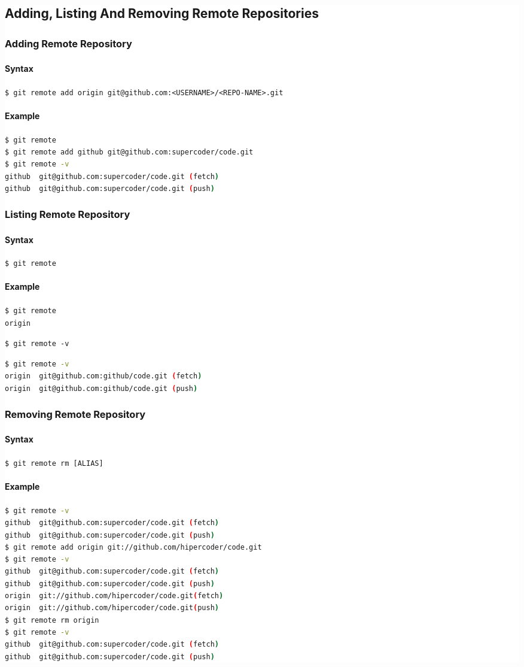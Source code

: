 ## Adding, Listing And Removing Remote Repositories  

### Adding Remote Repository  

#### Syntax

`$ git remote add origin git@github.com:<USERNAME>/<REPO-NAME>.git`

#### Example

```sh
$ git remote
$ git remote add github git@github.com:supercoder/code.git
$ git remote -v
github  git@github.com:supercoder/code.git (fetch)
github  git@github.com:supercoder/code.git (push)
```

### Listing Remote Repository  

#### Syntax

```sh
$ git remote
```

#### Example

```sh
$ git remote
origin
```

`$ git remote -v`

```sh
$ git remote -v
origin  git@github.com:github/code.git (fetch)
origin  git@github.com:github/code.git (push)
```

### Removing Remote Repository  

#### Syntax

`$ git remote rm [ALIAS]`

#### Example

```sh
$ git remote -v
github  git@github.com:supercoder/code.git (fetch)
github  git@github.com:supercoder/code.git (push)
$ git remote add origin git://github.com/hipercoder/code.git
$ git remote -v
github  git@github.com:supercoder/code.git (fetch)
github  git@github.com:supercoder/code.git (push)
origin  git://github.com/hipercoder/code.git(fetch)
origin  git://github.com/hipercoder/code.git(push)
$ git remote rm origin
$ git remote -v
github  git@github.com:supercoder/code.git (fetch)
github  git@github.com:supercoder/code.git (push)
```

